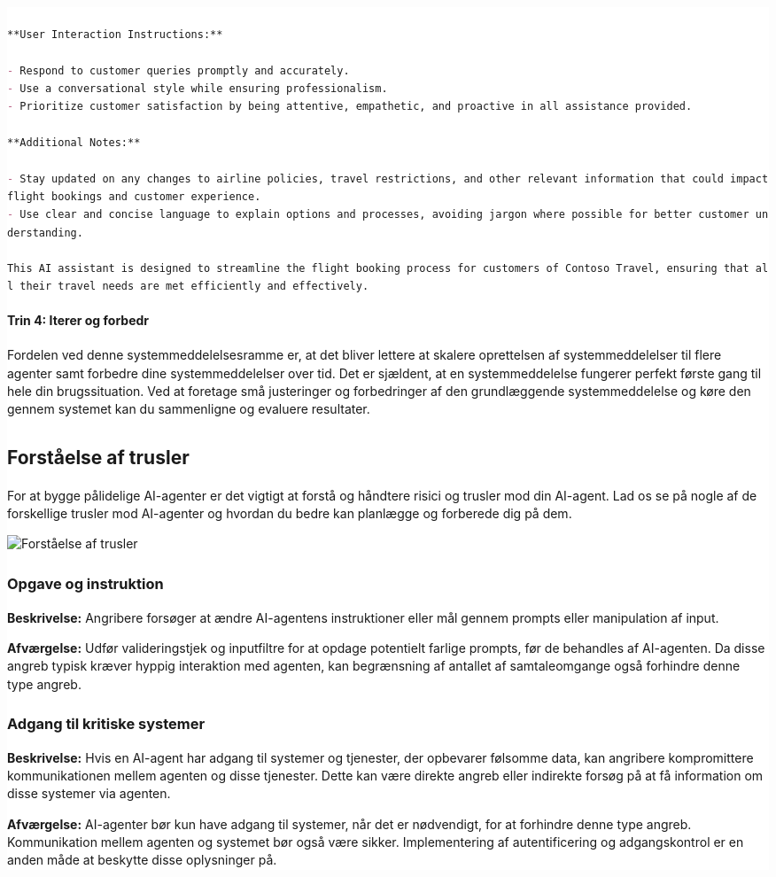 ```markdown

**User Interaction Instructions:**

- Respond to customer queries promptly and accurately.
- Use a conversational style while ensuring professionalism.
- Prioritize customer satisfaction by being attentive, empathetic, and proactive in all assistance provided.

**Additional Notes:**

- Stay updated on any changes to airline policies, travel restrictions, and other relevant information that could impact flight bookings and customer experience.
- Use clear and concise language to explain options and processes, avoiding jargon where possible for better customer understanding.

This AI assistant is designed to streamline the flight booking process for customers of Contoso Travel, ensuring that all their travel needs are met efficiently and effectively.

```

#### Trin 4: Iterer og forbedr

Fordelen ved denne systemmeddelelsesramme er, at det bliver lettere at skalere oprettelsen af systemmeddelelser til flere agenter samt forbedre dine systemmeddelelser over tid. Det er sjældent, at en systemmeddelelse fungerer perfekt første gang til hele din brugssituation. Ved at foretage små justeringer og forbedringer af den grundlæggende systemmeddelelse og køre den gennem systemet kan du sammenligne og evaluere resultater.

## Forståelse af trusler

For at bygge pålidelige AI-agenter er det vigtigt at forstå og håndtere risici og trusler mod din AI-agent. Lad os se på nogle af de forskellige trusler mod AI-agenter og hvordan du bedre kan planlægge og forberede dig på dem.

![Forståelse af trusler](../../../translated_images/understanding-threats.89edeada8a97fc0f7053558567d5dd27c0c333b74e47fffdde490fa6777a4c17.da.png)

### Opgave og instruktion

**Beskrivelse:** Angribere forsøger at ændre AI-agentens instruktioner eller mål gennem prompts eller manipulation af input.

**Afværgelse:** Udfør valideringstjek og inputfiltre for at opdage potentielt farlige prompts, før de behandles af AI-agenten. Da disse angreb typisk kræver hyppig interaktion med agenten, kan begrænsning af antallet af samtaleomgange også forhindre denne type angreb.

### Adgang til kritiske systemer

**Beskrivelse:** Hvis en AI-agent har adgang til systemer og tjenester, der opbevarer følsomme data, kan angribere kompromittere kommunikationen mellem agenten og disse tjenester. Dette kan være direkte angreb eller indirekte forsøg på at få information om disse systemer via agenten.

**Afværgelse:** AI-agenter bør kun have adgang til systemer, når det er nødvendigt, for at forhindre denne type angreb. Kommunikation mellem agenten og systemet bør også være sikker. Implementering af autentificering og adgangskontrol er en anden måde at beskytte disse oplysninger på.
